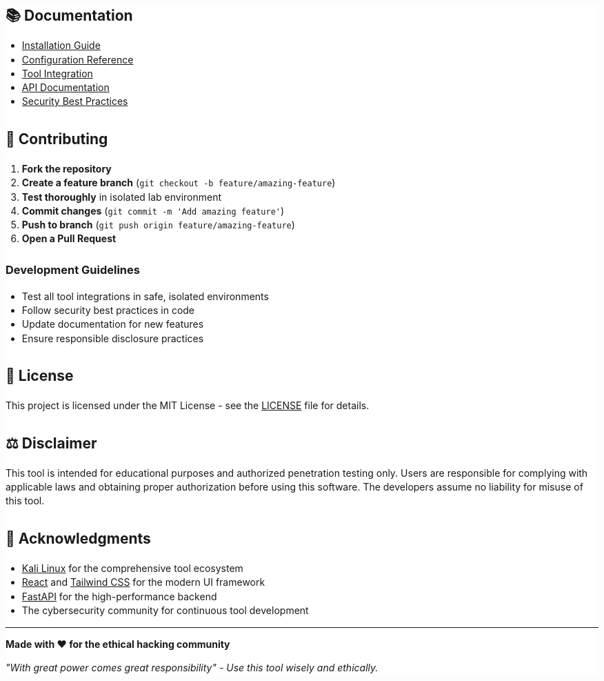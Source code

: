 ## 📚 Documentation

- [Installation Guide](docs/installation.md)
- [Configuration Reference](docs/configuration.md)
- [Tool Integration](docs/tools.md)
- [API Documentation](docs/api.md)
- [Security Best Practices](docs/security.md)

## 🤝 Contributing

1. **Fork the repository**
2. **Create a feature branch** (`git checkout -b feature/amazing-feature`)
3. **Test thoroughly** in isolated lab environment
4. **Commit changes** (`git commit -m 'Add amazing feature'`)
5. **Push to branch** (`git push origin feature/amazing-feature`)
6. **Open a Pull Request**

### Development Guidelines
- Test all tool integrations in safe, isolated environments
- Follow security best practices in code
- Update documentation for new features
- Ensure responsible disclosure practices

## 📄 License

This project is licensed under the MIT License - see the [LICENSE](LICENSE) file for details.

## ⚖️ Disclaimer

This tool is intended for educational purposes and authorized penetration testing only. Users are responsible for complying with applicable laws and obtaining proper authorization before using this software. The developers assume no liability for misuse of this tool.

## 🙏 Acknowledgments

- [Kali Linux](https://www.kali.org/) for the comprehensive tool ecosystem
- [React](https://reactjs.org/) and [Tailwind CSS](https://tailwindcss.com/) for the modern UI framework
- [FastAPI](https://fastapi.tiangolo.com/) for the high-performance backend
- The cybersecurity community for continuous tool development

---

**Made with ❤️ for the ethical hacking community**

*"With great power comes great responsibility" - Use this tool wisely and ethically.*
